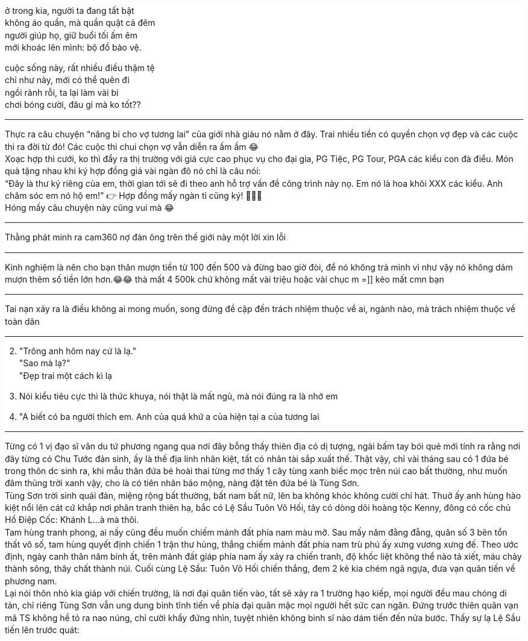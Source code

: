 ở trong kia, người ta đang tất bật  
không áo quần, mà quần quật cả đêm  
người giúp họ, giữ buổi tối ấm êm  
mới khoác lên mình: bộ đồ bảo vệ.  
  
cuộc sống này, rất nhiều điều thậm tệ  
chỉ như này, mới có thể quên đi  
ngồi rảnh rỗi, ta lại làm vài bi  
chơi bóng cười, đâu gì mà ko tốt??  
  
  
  
***  
Thực ra câu chuyện “nâng bi cho vợ tương lai” của giới nhà giàu nó nằm ở đây. Trai nhiều tiền có quyền chọn vợ đẹp và các cuộc thi ra đời từ đó! Các cuộc thi chui chọn vợ vẫn diễn ra ầm ầm 😂  
Xoạc hợp thì cưới, ko thì đẩy ra thị trường với giá cực cao phục vụ cho đại gia, PG Tiệc, PG Tour, PGA các kiểu con đà điểu. Món quà tặng nhau khi ký hợp đồng giá vài ngàn đô nó chỉ là câu nói:  
“Đây là thư ký riêng của em, thời gian tới sẽ đi theo anh hỗ trợ vấn đề công trình này nọ. Em nó là hoa khôi XXX các kiểu. Anh chăm sóc em nó hộ em!” 👉 Hợp đồng mấy ngàn tỉ cũng ký! 🤣🤣🤣  
Hóng mấy câu chuyện này cũng vui mà 😂  
  
  
  
***  
Thằng phát minh ra cam360 nợ đàn ông trên thế giới này một lời xin lỗi  
  
  
***  
Kinh nghiệm là nên cho bạn thân mượn tiền từ 100 đến 500 và đừng bao giờ đòi, để nó không trả mình vì như vậy nó không dám mượn thêm số tiền lớn hơn.😂😂 thà mất 4 500k chứ không mất vài triệu hoặc vài chục m =]] kẻo mất cmn bạn  
  
  
  
***  
Tai nạn xảy ra là điều không ai mong muốn, song đừng đề cập đến trách nhiệm thuộc về ai, ngành nào, mà trách nhiệm thuộc về toàn dân  
  
  
***  
2. "Trông anh hôm nay cứ là lạ."  
"Sao mà lạ?"  
"Đẹp trai một cách kì lạ  
  
  
6. Nói kiểu tiêu cực thì là thức khuya, nói thật là mất ngủ, mà nói đúng ra là nhớ em  
  
  
11. "A biết có ba người thích em. Anh của quá khứ a của hiện tại a của tương lai  
  
  
***  
Từng có 1 vị đạo sĩ vân du tứ phương ngang qua nơi đây bỗng thấy thiên địa có dị tượng, ngài bấm tay bói quẻ mới tính ra rằng nơi đây từng có Chu Tước đản sinh, ấy là thế địa linh nhân kiệt, tất có nhân tài sắp xuất thế. Thật vậy, chỉ vài tháng sau có 1 đứa bé trong thôn dc sinh ra, khi mẫu thân đứa bé hoài thai từng mơ thấy 1 cây tùng xanh biếc mọc trên núi cao bất thường, như muốn đâm thủng trời xanh vậy, cho là có tiên nhân báo mộng, nàng đặt tên đứa bé là Tùng Sơn.  
Tùng Sơn trời sinh quái đản, miệng rộng bất thường, bất nam bất nữ, lên ba không khóc không cười chỉ hát. Thuở ấy anh hùng hào kiệt nổi lên cát cứ khắp nơi phân tranh thiên hạ, bắc có Lệ Sầu Tuôn Vô Hối, tây có dòng dõi hoàng tộc Kenny, đông có cốc chủ Hồ Điệp Cốc: Khánh L...à mà thôi.  
Tam hùng tranh phong, ai nấy cũng đều muốn chiếm mảnh đất phía nam màu mỡ. Sau mấy năm đằng đẵng, quân số 3 bên tổn thất vô số, tam hùng quyết định chiến 1 trận thư hùng, thắng chiếm mảnh đất phía nam trù phú ấy xưng vương xưng đế. Theo ước định, ngày canh thân năm bính ất, trên mảnh đất giáp phía nam ấy xảy ra chiến tranh, độ khốc liệt không thể nào tả xiết, máu chảy thành sông, thây chất thành núi. Cuối cùng Lệ Sầu: Tuôn Vô Hối chiến thắng, đem 2 kẻ kia chém ngã ngựa, đưa vạn quân tiến về phương nam.  
Lại nói thôn nhỏ kia giáp với chiến trường, là nơi đại quân tiến vào, tất sẽ xảy ra 1 trường hạo kiếp, mọi người đều mau chóng di tản, chỉ riêng Tùng Sơn vẫn ung dung bình tĩnh tiến về phía đại quân mặc mọi người hết sức can ngăn. Đứng trước thiên quân vạn mã TS không hề tỏ ra nao núng, chỉ cười khẩy đứng nhìn, tuyệt nhiên không binh sĩ nào dám tiến đến nửa bước. Thấy sự lạ Lệ Sầu tiến lên trước quát:   